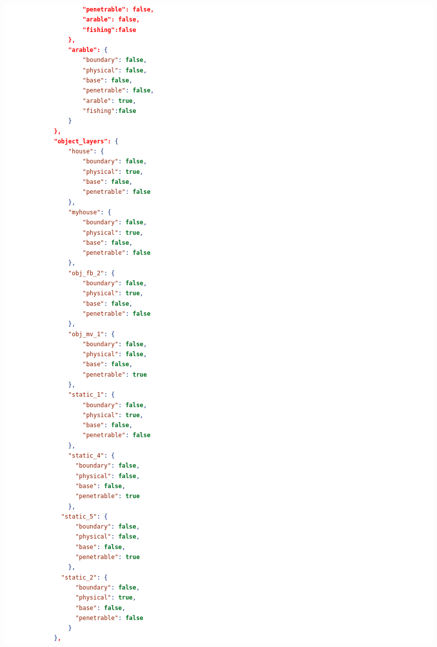 ```json
                      "penetrable": false,
                      "arable": false,
                      "fishing":false
                  },
                  "arable": {
                      "boundary": false,
                      "physical": false,
                      "base": false,
                      "penetrable": false,
                      "arable": true,
                      "fishing":false
                  }
              },
              "object_layers": {
                  "house": {
                      "boundary": false,
                      "physical": true,
                      "base": false,
                      "penetrable": false
                  },
                  "myhouse": {
                      "boundary": false,
                      "physical": true,
                      "base": false,
                      "penetrable": false
                  },
                  "obj_fb_2": {
                      "boundary": false,
                      "physical": true,
                      "base": false,
                      "penetrable": false
                  },
                  "obj_mv_1": {
                      "boundary": false,
                      "physical": false,
                      "base": false,
                      "penetrable": true
                  },
                  "static_1": {
                      "boundary": false,
                      "physical": true,
                      "base": false,
                      "penetrable": false
                  },
                  "static_4": {
                    "boundary": false,
                    "physical": false,
                    "base": false,
                    "penetrable": true
                  },
                "static_5": {
                    "boundary": false,
                    "physical": false,
                    "base": false,
                    "penetrable": true
                  },
                "static_2": {
                    "boundary": false,
                    "physical": true,
                    "base": false,
                    "penetrable": false
                  }
              },
```